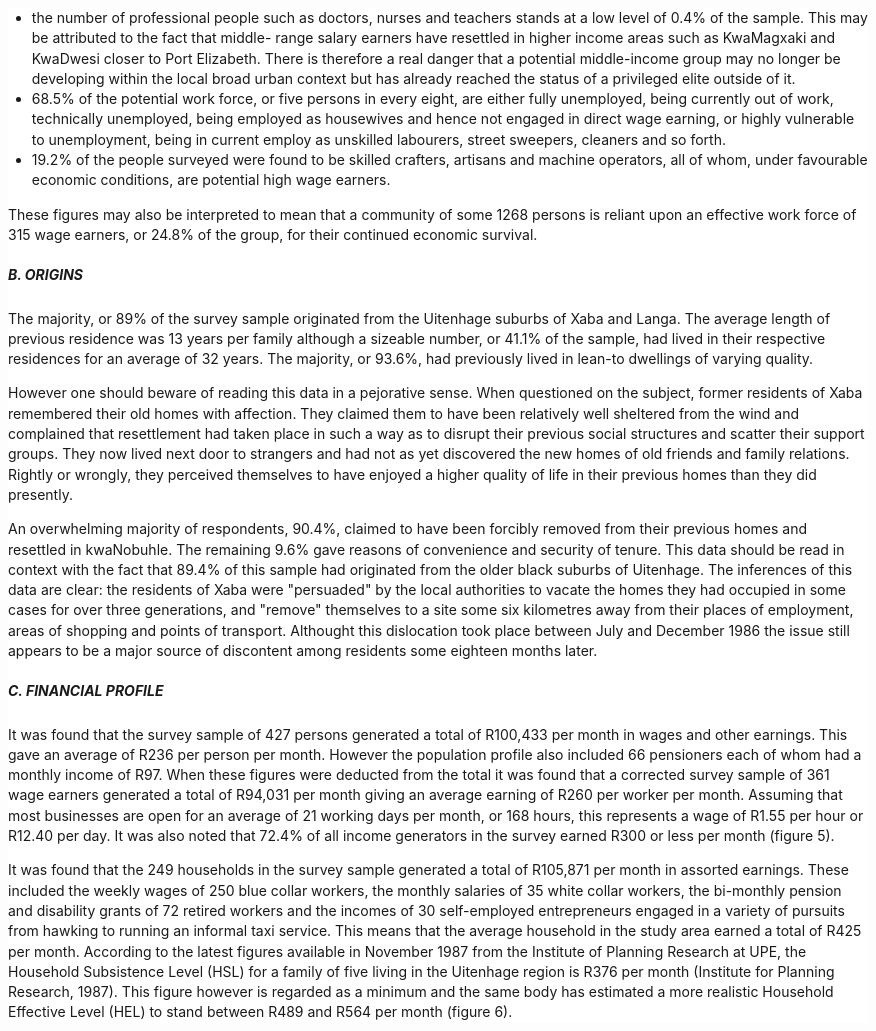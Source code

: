   * the number of professional people such as doctors, nurses and teachers stands at a low level of 0.4% of the sample. This may be attributed to the fact that middle- range salary earners have resettled in higher income areas such as KwaMagxaki and KwaDwesi closer to Port Elizabeth. There is therefore a real danger that a potential middle-income group may no longer be developing within the local broad urban context but has already reached the status of a privileged elite outside of it.
  * 68.5% of the potential work force, or five persons in every eight, are either fully unemployed, being currently out of work, technically unemployed, being employed as housewives and hence not engaged in direct wage earning, or highly vulnerable to unemployment, being in current employ as unskilled labourers, street sweepers, cleaners and so forth.
  * 19.2% of the people surveyed were found to be skilled crafters, artisans and machine operators, all of whom, under favourable economic conditions, are potential high wage earners.

These figures may also be interpreted to mean that a community of some 1268 persons is reliant upon an effective work force of 315 wage earners, or 24.8% of the group, for their continued economic survival.

##### B. ORIGINS

The majority, or 89% of the survey sample originated from the Uitenhage suburbs of Xaba and Langa. The average length of previous residence was 13 years per family although a sizeable number, or 41.1% of the sample, had lived in their respective residences for an average of 32 years. The majority, or 93.6%, had previously lived in lean-to dwellings of varying quality.

However one should beware of reading this data in a pejorative sense. When questioned on the subject, former residents of Xaba remembered their old homes with affection. They claimed them to have been relatively well sheltered from the wind and complained that resettlement had taken place in such a way as to disrupt their previous social structures and scatter their support groups. They now lived next door to strangers and had not as yet discovered the new homes of old friends and family relations. Rightly or wrongly, they perceived themselves to have enjoyed a higher quality of life in their previous homes than they did presently.

An overwhelming majority of respondents, 90.4%, claimed to have been forcibly removed from their previous homes and resettled in kwaNobuhle. The remaining 9.6% gave reasons of convenience and security of tenure. This data should be read in context with the fact that 89.4% of this sample had originated from the older black suburbs of Uitenhage. The inferences of this data are clear: the residents of Xaba were "persuaded" by the local authorities to vacate the homes they had occupied in some cases for over three generations, and "remove" themselves to a site some six kilometres away from their places of employment, areas of shopping and points of transport. Althought this dislocation took place between July and December 1986 the issue still appears to be a major source of discontent among residents some eighteen months later.

##### C. FINANCIAL PROFILE

It was found that the survey sample of 427 persons generated a total of R100,433 per month in wages and other earnings. This gave an average of R236 per person per month. However the population profile also included 66 pensioners each of whom had a monthly income of R97. When these figures were deducted from the total it was found that a corrected survey sample of 361 wage earners generated a total of R94,031 per month giving an average earning of R260 per worker per month. Assuming that most businesses are open for an average of 21 working days per month, or 168 hours, this represents a wage of R1.55 per hour or R12.40 per day. It was also noted that 72.4% of all income generators in the survey earned R300 or less per month (figure 5).

It was found that the 249 households in the survey sample generated a total of R105,871 per month in assorted earnings. These included the weekly wages of 250 blue collar workers, the monthly salaries of 35 white collar workers, the bi-monthly pension and disability grants of 72 retired workers and the incomes of 30 self-employed entrepreneurs engaged in a variety of pursuits from hawking to running an informal taxi service. This means that the average household in the study area earned a total of R425 per month. According to the latest figures available in November 1987 from the Institute of Planning Research at UPE, the Household Subsistence Level (HSL) for a family of five living in the Uitenhage region is R376 per month (Institute for Planning Research, 1987). This figure however is regarded as a minimum and the same body has estimated a more realistic Household Effective Level (HEL) to stand between R489 and R564 per month (figure 6).
